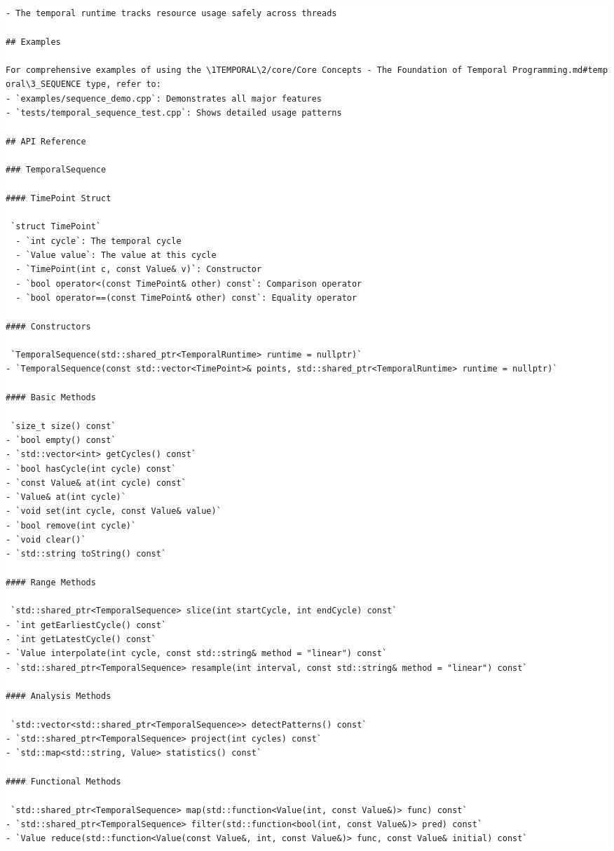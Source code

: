 ```text
- The temporal runtime tracks resource usage safely across threads

## Examples

For comprehensive examples of using the \1TEMPORAL\2/core/Core Concepts - The Foundation of Temporal Programming.md#temporal\3_SEQUENCE type, refer to:
- `examples/sequence_demo.cpp`: Demonstrates all major features
- `tests/temporal_sequence_test.cpp`: Shows detailed usage patterns

## API Reference

### TemporalSequence

#### TimePoint Struct

 `struct TimePoint`
  - `int cycle`: The temporal cycle
  - `Value value`: The value at this cycle
  - `TimePoint(int c, const Value& v)`: Constructor
  - `bool operator<(const TimePoint& other) const`: Comparison operator
  - `bool operator==(const TimePoint& other) const`: Equality operator

#### Constructors

 `TemporalSequence(std::shared_ptr<TemporalRuntime> runtime = nullptr)`
- `TemporalSequence(const std::vector<TimePoint>& points, std::shared_ptr<TemporalRuntime> runtime = nullptr)`

#### Basic Methods

 `size_t size() const`
- `bool empty() const`
- `std::vector<int> getCycles() const`
- `bool hasCycle(int cycle) const`
- `const Value& at(int cycle) const`
- `Value& at(int cycle)`
- `void set(int cycle, const Value& value)`
- `bool remove(int cycle)`
- `void clear()`
- `std::string toString() const`

#### Range Methods

 `std::shared_ptr<TemporalSequence> slice(int startCycle, int endCycle) const`
- `int getEarliestCycle() const`
- `int getLatestCycle() const`
- `Value interpolate(int cycle, const std::string& method = "linear") const`
- `std::shared_ptr<TemporalSequence> resample(int interval, const std::string& method = "linear") const`

#### Analysis Methods

 `std::vector<std::shared_ptr<TemporalSequence>> detectPatterns() const`
- `std::shared_ptr<TemporalSequence> project(int cycles) const`
- `std::map<std::string, Value> statistics() const`

#### Functional Methods

 `std::shared_ptr<TemporalSequence> map(std::function<Value(int, const Value&)> func) const`
- `std::shared_ptr<TemporalSequence> filter(std::function<bool(int, const Value&)> pred) const`
- `Value reduce(std::function<Value(const Value&, int, const Value&)> func, const Value& initial) const`
```
